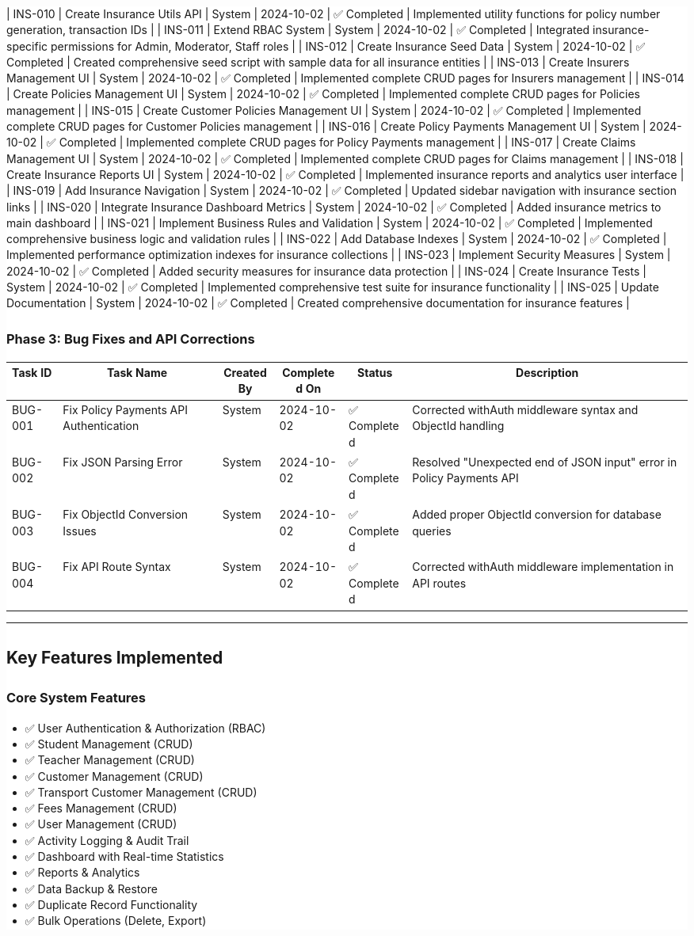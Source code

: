 | INS-010 | Create Insurance Utils API | System | 2024-10-02 | ✅ Completed | Implemented utility functions for policy number generation, transaction IDs |
| INS-011 | Extend RBAC System | System | 2024-10-02 | ✅ Completed | Integrated insurance-specific permissions for Admin, Moderator, Staff roles |
| INS-012 | Create Insurance Seed Data | System | 2024-10-02 | ✅ Completed | Created comprehensive seed script with sample data for all insurance entities |
| INS-013 | Create Insurers Management UI | System | 2024-10-02 | ✅ Completed | Implemented complete CRUD pages for Insurers management |
| INS-014 | Create Policies Management UI | System | 2024-10-02 | ✅ Completed | Implemented complete CRUD pages for Policies management |
| INS-015 | Create Customer Policies Management UI | System | 2024-10-02 | ✅ Completed | Implemented complete CRUD pages for Customer Policies management |
| INS-016 | Create Policy Payments Management UI | System | 2024-10-02 | ✅ Completed | Implemented complete CRUD pages for Policy Payments management |
| INS-017 | Create Claims Management UI | System | 2024-10-02 | ✅ Completed | Implemented complete CRUD pages for Claims management |
| INS-018 | Create Insurance Reports UI | System | 2024-10-02 | ✅ Completed | Implemented insurance reports and analytics user interface |
| INS-019 | Add Insurance Navigation | System | 2024-10-02 | ✅ Completed | Updated sidebar navigation with insurance section links |
| INS-020 | Integrate Insurance Dashboard Metrics | System | 2024-10-02 | ✅ Completed | Added insurance metrics to main dashboard |
| INS-021 | Implement Business Rules and Validation | System | 2024-10-02 | ✅ Completed | Implemented comprehensive business logic and validation rules |
| INS-022 | Add Database Indexes | System | 2024-10-02 | ✅ Completed | Implemented performance optimization indexes for insurance collections |
| INS-023 | Implement Security Measures | System | 2024-10-02 | ✅ Completed | Added security measures for insurance data protection |
| INS-024 | Create Insurance Tests | System | 2024-10-02 | ✅ Completed | Implemented comprehensive test suite for insurance functionality |
| INS-025 | Update Documentation | System | 2024-10-02 | ✅ Completed | Created comprehensive documentation for insurance features |

### Phase 3: Bug Fixes and API Corrections

| Task ID | Task Name | Created By | Completed On | Status | Description |
|---------|-----------|------------|--------------|--------|-------------|
| BUG-001 | Fix Policy Payments API Authentication | System | 2024-10-02 | ✅ Completed | Corrected withAuth middleware syntax and ObjectId handling |
| BUG-002 | Fix JSON Parsing Error | System | 2024-10-02 | ✅ Completed | Resolved "Unexpected end of JSON input" error in Policy Payments API |
| BUG-003 | Fix ObjectId Conversion Issues | System | 2024-10-02 | ✅ Completed | Added proper ObjectId conversion for database queries |
| BUG-004 | Fix API Route Syntax | System | 2024-10-02 | ✅ Completed | Corrected withAuth middleware implementation in API routes |

---

## Key Features Implemented

### Core System Features
- ✅ User Authentication & Authorization (RBAC)
- ✅ Student Management (CRUD)
- ✅ Teacher Management (CRUD)
- ✅ Customer Management (CRUD)
- ✅ Transport Customer Management (CRUD)
- ✅ Fees Management (CRUD)
- ✅ User Management (CRUD)
- ✅ Activity Logging & Audit Trail
- ✅ Dashboard with Real-time Statistics
- ✅ Reports & Analytics
- ✅ Data Backup & Restore
- ✅ Duplicate Record Functionality
- ✅ Bulk Operations (Delete, Export)
